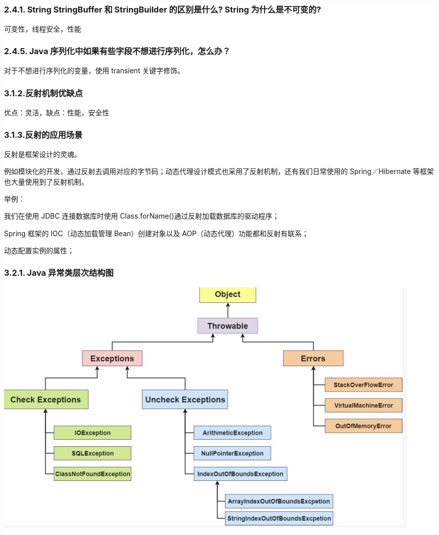 
### 2.4.1. String StringBuffer 和 StringBuilder 的区别是什么? String 为什么是不可变的?

可变性，线程安全，性能


### 2.4.5. Java 序列化中如果有些字段不想进行序列化，怎么办？

对于不想进行序列化的变量，使用 transient 关键字修饰。



### 3.1.2.反射机制优缺点

优点：灵活，缺点：性能，安全性


### 3.1.3.反射的应用场景

反射是框架设计的灵魂。

例如模块化的开发，通过反射去调用对应的字节码；动态代理设计模式也采用了反射机制，还有我们日常使用的 Spring／Hibernate 等框架也大量使用到了反射机制。

举例：

我们在使用 JDBC 连接数据库时使用 Class.forName()通过反射加载数据库的驱动程序；

Spring 框架的 IOC（动态加载管理 Bean）创建对象以及 AOP（动态代理）功能都和反射有联系；

动态配置实例的属性；



### 3.2.1. Java 异常类层次结构图

![](_v_images/20210201081607271_1311216179.png)
